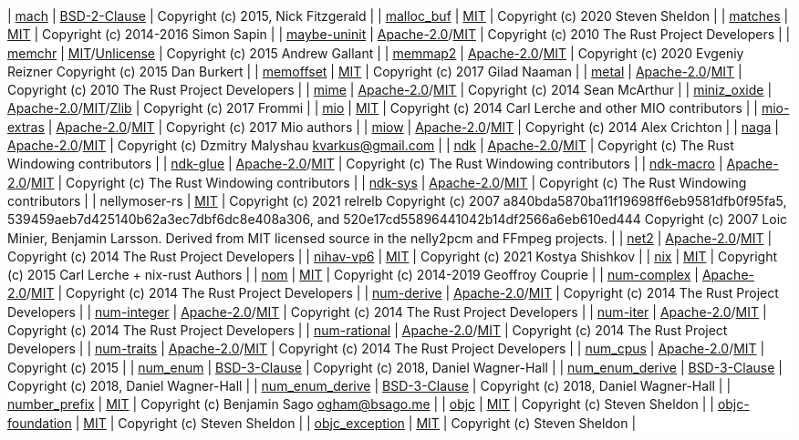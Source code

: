 | [mach](https://github.com/fitzgen/mach) | [BSD-2-Clause](#BSD-2-Clause) | Copyright (c) 2015, Nick Fitzgerald  | 
| [malloc_buf](https://github.com/SSheldon/malloc_buf) | [MIT](#MIT) | Copyright (c) 2020 Steven Sheldon  | 
| [matches](https://github.com/SimonSapin/rust-std-candidates) | [MIT](#MIT) | Copyright (c) 2014-2016 Simon Sapin  | 
| [maybe-uninit](https://github.com/est31/maybe-uninit) | [Apache-2.0](#Apache-20)/[MIT](#MIT) | Copyright (c) 2010 The Rust Project Developers  | 
| [memchr](https://github.com/BurntSushi/rust-memchr) | [MIT](#MIT)/[Unlicense](#Unlicense) | Copyright (c) 2015 Andrew Gallant  | 
| [memmap2](https://github.com/RazrFalcon/memmap2-rs) | [Apache-2.0](#Apache-20)/[MIT](#MIT) | Copyright (c) 2020 Evgeniy Reizner Copyright (c) 2015 Dan Burkert  | 
| [memoffset](https://github.com/Gilnaa/memoffset) | [MIT](#MIT) | Copyright (c) 2017 Gilad Naaman  | 
| [metal](https://github.com/gfx-rs/metal-rs) | [Apache-2.0](#Apache-20)/[MIT](#MIT) | Copyright (c) 2010 The Rust Project Developers  | 
| [mime](https://github.com/hyperium/mime) | [Apache-2.0](#Apache-20)/[MIT](#MIT) | Copyright (c) 2014 Sean McArthur  | 
| [miniz_oxide](https://github.com/Frommi/miniz_oxide/tree/master/miniz_oxide) | [Apache-2.0](#Apache-20)/[MIT](#MIT)/[Zlib](#Zlib) | Copyright (c) 2017 Frommi  | 
| [mio](https://github.com/tokio-rs/mio) | [MIT](#MIT) | Copyright (c) 2014 Carl Lerche and other MIO contributors  | 
| [mio-extras](https://github.com/dimbleby/mio-extras) | [Apache-2.0](#Apache-20)/[MIT](#MIT) | Copyright (c) 2017 Mio authors  | 
| [miow](https://github.com/alexcrichton/miow) | [Apache-2.0](#Apache-20)/[MIT](#MIT) | Copyright (c) 2014 Alex Crichton  | 
| [naga](https://github.com/gfx-rs/naga) | [Apache-2.0](#Apache-20)/[MIT](#MIT) | Copyright (c) Dzmitry Malyshau <kvarkus@gmail.com> | 
| [ndk](https://github.com/rust-windowing/android-ndk-rs) | [Apache-2.0](#Apache-20)/[MIT](#MIT) | Copyright (c) The Rust Windowing contributors | 
| [ndk-glue](https://github.com/rust-windowing/android-ndk-rs) | [Apache-2.0](#Apache-20)/[MIT](#MIT) | Copyright (c) The Rust Windowing contributors | 
| [ndk-macro](https://github.com/rust-windowing/android-ndk-rs) | [Apache-2.0](#Apache-20)/[MIT](#MIT) | Copyright (c) The Rust Windowing contributors | 
| [ndk-sys](https://github.com/rust-windowing/android-ndk-rs) | [Apache-2.0](#Apache-20)/[MIT](#MIT) | Copyright (c) The Rust Windowing contributors | 
| nellymoser-rs | [MIT](#MIT) | Copyright (c) 2021 relrelb Copyright (c) 2007 a840bda5870ba11f19698ff6eb9581dfb0f95fa5, 539459aeb7d425140b62a3ec7dbf6dc8e408a306, and 520e17cd55896441042b14df2566a6eb610ed444 Copyright (c) 2007 Loic Minier, Benjamin Larsson. Derived from MIT licensed source in the nelly2pcm and FFmpeg projects. | 
| [net2](https://github.com/deprecrated/net2-rs) | [Apache-2.0](#Apache-20)/[MIT](#MIT) | Copyright (c) 2014 The Rust Project Developers  | 
| [nihav-vp6](https://github.com/ruffle-rs/nihav-vp6) | [MIT](#MIT) | Copyright (c) 2021 Kostya Shishkov  | 
| [nix](https://github.com/nix-rust/nix) | [MIT](#MIT) | Copyright (c) 2015 Carl Lerche + nix-rust Authors  | 
| [nom](https://github.com/Geal/nom) | [MIT](#MIT) | Copyright (c) 2014-2019 Geoffroy Couprie  | 
| [num-complex](https://github.com/rust-num/num-complex) | [Apache-2.0](#Apache-20)/[MIT](#MIT) | Copyright (c) 2014 The Rust Project Developers  | 
| [num-derive](https://github.com/rust-num/num-derive) | [Apache-2.0](#Apache-20)/[MIT](#MIT) | Copyright (c) 2014 The Rust Project Developers  | 
| [num-integer](https://github.com/rust-num/num-integer) | [Apache-2.0](#Apache-20)/[MIT](#MIT) | Copyright (c) 2014 The Rust Project Developers  | 
| [num-iter](https://github.com/rust-num/num-iter) | [Apache-2.0](#Apache-20)/[MIT](#MIT) | Copyright (c) 2014 The Rust Project Developers  | 
| [num-rational](https://github.com/rust-num/num-rational) | [Apache-2.0](#Apache-20)/[MIT](#MIT) | Copyright (c) 2014 The Rust Project Developers  | 
| [num-traits](https://github.com/rust-num/num-traits) | [Apache-2.0](#Apache-20)/[MIT](#MIT) | Copyright (c) 2014 The Rust Project Developers  | 
| [num_cpus](https://github.com/seanmonstar/num_cpus) | [Apache-2.0](#Apache-20)/[MIT](#MIT) | Copyright (c) 2015  | 
| [num_enum](https://github.com/illicitonion/num_enum) | [BSD-3-Clause](#BSD-3-Clause) | Copyright (c) 2018, Daniel Wagner-Hall  | 
| [num_enum_derive](https://github.com/illicitonion/num_enum) | [BSD-3-Clause](#BSD-3-Clause) | Copyright (c) 2018, Daniel Wagner-Hall  | 
| [num_enum_derive](https://github.com/illicitonion/num_enum) | [BSD-3-Clause](#BSD-3-Clause) | Copyright (c) 2018, Daniel Wagner-Hall  | 
| [number_prefix](https://github.com/ogham/rust-number-prefix) | [MIT](#MIT) | Copyright (c) Benjamin Sago <ogham@bsago.me> | 
| [objc](http://github.com/SSheldon/rust-objc) | [MIT](#MIT) | Copyright (c) Steven Sheldon  | 
| [objc-foundation](http://github.com/SSheldon/rust-objc-foundation) | [MIT](#MIT) | Copyright (c) Steven Sheldon | 
| [objc_exception](http://github.com/SSheldon/rust-objc-exception) | [MIT](#MIT) | Copyright (c) Steven Sheldon | 